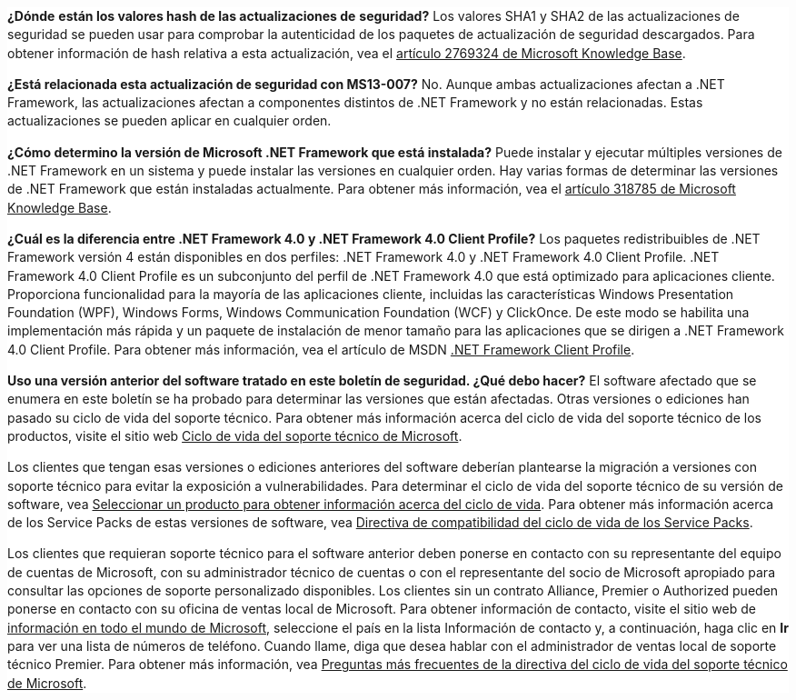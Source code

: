 **¿Dónde** **están los valores hash de las actualizaciones de** **seguridad?**
Los valores SHA1 y SHA2 de las actualizaciones de seguridad se pueden usar para comprobar la autenticidad de los paquetes de actualización de seguridad descargados. Para obtener información de hash relativa a esta actualización, vea el [artículo 2769324 de Microsoft Knowledge Base](https://support.microsoft.com/kb/2769324).

**¿Está relacionada esta actualización de seguridad con MS13-007?**
No. Aunque ambas actualizaciones afectan a .NET Framework, las actualizaciones afectan a componentes distintos de .NET Framework y no están relacionadas. Estas actualizaciones se pueden aplicar en cualquier orden.

**¿Cómo determino la versión de Microsoft .NET Framework que está instalada?**
Puede instalar y ejecutar múltiples versiones de .NET Framework en un sistema y puede instalar las versiones en cualquier orden. Hay varias formas de determinar las versiones de .NET Framework que están instaladas actualmente. Para obtener más información, vea el [artículo 318785 de Microsoft Knowledge Base](http://support.microsoft.com/kb/318785).

**¿Cuál es la diferencia entre .NET Framework 4.0 y .NET Framework 4.0 Client Profile?**
Los paquetes redistribuibles de .NET Framework versión 4 están disponibles en dos perfiles: .NET Framework 4.0 y .NET Framework 4.0 Client Profile. .NET Framework 4.0 Client Profile es un subconjunto del perfil de .NET Framework 4.0 que está optimizado para aplicaciones cliente. Proporciona funcionalidad para la mayoría de las aplicaciones cliente, incluidas las características Windows Presentation Foundation (WPF), Windows Forms, Windows Communication Foundation (WCF) y ClickOnce. De este modo se habilita una implementación más rápida y un paquete de instalación de menor tamaño para las aplicaciones que se dirigen a .NET Framework 4.0 Client Profile. Para obtener más información, vea el artículo de MSDN [.NET Framework Client Profile](http://msdn.microsoft.com/en-us/library/cc656912.aspx).

**Uso una versión anterior del software tratado en este boletín de seguridad. ¿Qué debo hacer?**
El software afectado que se enumera en este boletín se ha probado para determinar las versiones que están afectadas. Otras versiones o ediciones han pasado su ciclo de vida del soporte técnico. Para obtener más información acerca del ciclo de vida del soporte técnico de los productos, visite el sitio web [Ciclo de vida del soporte técnico de Microsoft](http://go.microsoft.com/fwlink/?linkid=21742).

Los clientes que tengan esas versiones o ediciones anteriores del software deberían plantearse la migración a versiones con soporte técnico para evitar la exposición a vulnerabilidades. Para determinar el ciclo de vida del soporte técnico de su versión de software, vea [Seleccionar un producto para obtener información acerca del ciclo de vida](http://go.microsoft.com/fwlink/?linkid=169555). Para obtener más información acerca de los Service Packs de estas versiones de software, vea [Directiva de compatibilidad del ciclo de vida de los Service Packs](http://go.microsoft.com/fwlink/?linkid=89213).

Los clientes que requieran soporte técnico para el software anterior deben ponerse en contacto con su representante del equipo de cuentas de Microsoft, con su administrador técnico de cuentas o con el representante del socio de Microsoft apropiado para consultar las opciones de soporte personalizado disponibles. Los clientes sin un contrato Alliance, Premier o Authorized pueden ponerse en contacto con su oficina de ventas local de Microsoft. Para obtener información de contacto, visite el sitio web de [información en todo el mundo de Microsoft](http://go.microsoft.com/fwlink/?linkid=33329), seleccione el país en la lista Información de contacto y, a continuación, haga clic en **Ir** para ver una lista de números de teléfono. Cuando llame, diga que desea hablar con el administrador de ventas local de soporte técnico Premier. Para obtener más información, vea [Preguntas más frecuentes de la directiva del ciclo de vida del soporte técnico de Microsoft](http://go.microsoft.com/fwlink/?linkid=169557).
